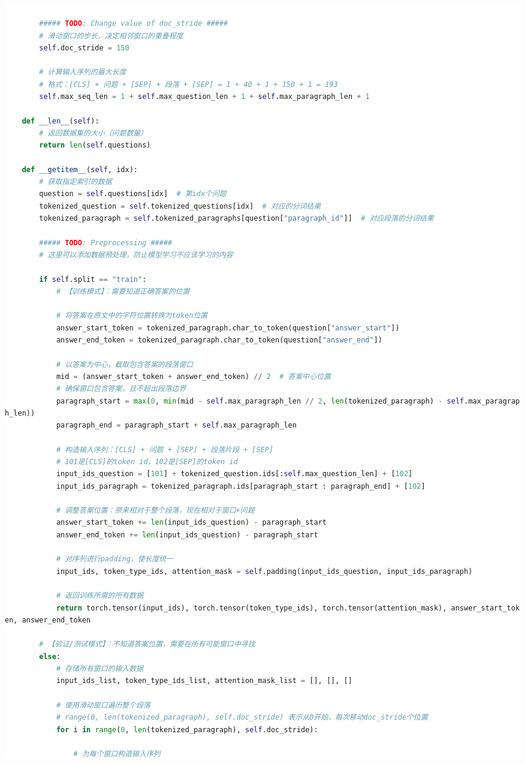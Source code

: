 ```python

        ##### TODO: Change value of doc_stride #####
        # 滑动窗口的步长，决定相邻窗口的重叠程度
        self.doc_stride = 150

        # 计算输入序列的最大长度
        # 格式：[CLS] + 问题 + [SEP] + 段落 + [SEP] = 1 + 40 + 1 + 150 + 1 = 193
        self.max_seq_len = 1 + self.max_question_len + 1 + self.max_paragraph_len + 1

    def __len__(self):
        # 返回数据集的大小（问题数量）
        return len(self.questions)

    def __getitem__(self, idx):
        # 获取指定索引的数据
        question = self.questions[idx]  # 第idx个问题
        tokenized_question = self.tokenized_questions[idx]  # 对应的分词结果
        tokenized_paragraph = self.tokenized_paragraphs[question["paragraph_id"]]  # 对应段落的分词结果

        ##### TODO: Preprocessing #####
        # 这里可以添加数据预处理，防止模型学习不应该学习的内容

        if self.split == "train":
            # 【训练模式】：需要知道正确答案的位置
            
            # 将答案在原文中的字符位置转换为token位置
            answer_start_token = tokenized_paragraph.char_to_token(question["answer_start"])
            answer_end_token = tokenized_paragraph.char_to_token(question["answer_end"])

            # 以答案为中心，截取包含答案的段落窗口
            mid = (answer_start_token + answer_end_token) // 2  # 答案中心位置
            # 确保窗口包含答案，且不超出段落边界
            paragraph_start = max(0, min(mid - self.max_paragraph_len // 2, len(tokenized_paragraph) - self.max_paragraph_len))
            paragraph_end = paragraph_start + self.max_paragraph_len

            # 构造输入序列：[CLS] + 问题 + [SEP] + 段落片段 + [SEP]
            # 101是[CLS]的token id，102是[SEP]的token id
            input_ids_question = [101] + tokenized_question.ids[:self.max_question_len] + [102]
            input_ids_paragraph = tokenized_paragraph.ids[paragraph_start : paragraph_end] + [102]

            # 调整答案位置：原来相对于整个段落，现在相对于窗口+问题
            answer_start_token += len(input_ids_question) - paragraph_start
            answer_end_token += len(input_ids_question) - paragraph_start

            # 对序列进行padding，使长度统一
            input_ids, token_type_ids, attention_mask = self.padding(input_ids_question, input_ids_paragraph)
            
            # 返回训练所需的所有数据
            return torch.tensor(input_ids), torch.tensor(token_type_ids), torch.tensor(attention_mask), answer_start_token, answer_end_token

        # 【验证/测试模式】：不知道答案位置，需要在所有可能窗口中寻找
        else:
            # 存储所有窗口的输入数据
            input_ids_list, token_type_ids_list, attention_mask_list = [], [], []

            # 使用滑动窗口遍历整个段落
            # range(0, len(tokenized_paragraph), self.doc_stride) 表示从0开始，每次移动doc_stride个位置
            for i in range(0, len(tokenized_paragraph), self.doc_stride):

                # 为每个窗口构造输入序列
```